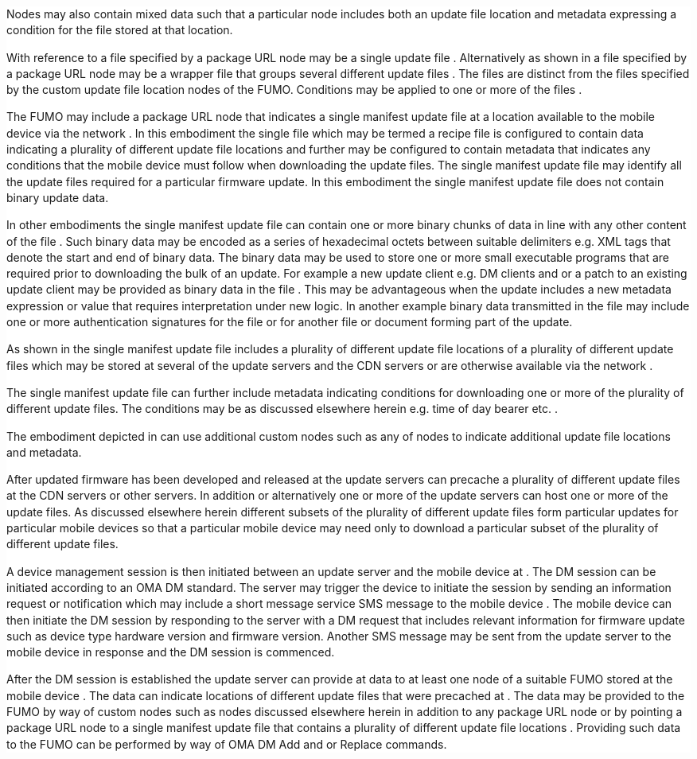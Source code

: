 Nodes may also contain mixed data such that a particular node includes both an update file location and metadata expressing a condition for the file stored at that location.

With reference to a file specified by a package URL node may be a single update file . Alternatively as shown in a file specified by a package URL node may be a wrapper file that groups several different update files . The files are distinct from the files specified by the custom update file location nodes of the FUMO. Conditions may be applied to one or more of the files .

The FUMO may include a package URL node that indicates a single manifest update file at a location available to the mobile device via the network . In this embodiment the single file which may be termed a recipe file is configured to contain data indicating a plurality of different update file locations and further may be configured to contain metadata that indicates any conditions that the mobile device must follow when downloading the update files. The single manifest update file may identify all the update files required for a particular firmware update. In this embodiment the single manifest update file does not contain binary update data.

In other embodiments the single manifest update file can contain one or more binary chunks of data in line with any other content of the file . Such binary data may be encoded as a series of hexadecimal octets between suitable delimiters e.g. XML tags that denote the start and end of binary data. The binary data may be used to store one or more small executable programs that are required prior to downloading the bulk of an update. For example a new update client e.g. DM clients and or a patch to an existing update client may be provided as binary data in the file . This may be advantageous when the update includes a new metadata expression or value that requires interpretation under new logic. In another example binary data transmitted in the file may include one or more authentication signatures for the file or for another file or document forming part of the update.

As shown in the single manifest update file includes a plurality of different update file locations of a plurality of different update files which may be stored at several of the update servers and the CDN servers or are otherwise available via the network .

The single manifest update file can further include metadata indicating conditions for downloading one or more of the plurality of different update files. The conditions may be as discussed elsewhere herein e.g. time of day bearer etc. .

The embodiment depicted in can use additional custom nodes such as any of nodes to indicate additional update file locations and metadata.

After updated firmware has been developed and released at the update servers can precache a plurality of different update files at the CDN servers or other servers. In addition or alternatively one or more of the update servers can host one or more of the update files. As discussed elsewhere herein different subsets of the plurality of different update files form particular updates for particular mobile devices so that a particular mobile device may need only to download a particular subset of the plurality of different update files.

A device management session is then initiated between an update server and the mobile device at . The DM session can be initiated according to an OMA DM standard. The server may trigger the device to initiate the session by sending an information request or notification which may include a short message service SMS message to the mobile device . The mobile device can then initiate the DM session by responding to the server with a DM request that includes relevant information for firmware update such as device type hardware version and firmware version. Another SMS message may be sent from the update server to the mobile device in response and the DM session is commenced.

After the DM session is established the update server can provide at data to at least one node of a suitable FUMO stored at the mobile device . The data can indicate locations of different update files that were precached at . The data may be provided to the FUMO by way of custom nodes such as nodes discussed elsewhere herein in addition to any package URL node or by pointing a package URL node to a single manifest update file that contains a plurality of different update file locations . Providing such data to the FUMO can be performed by way of OMA DM Add and or Replace commands.
